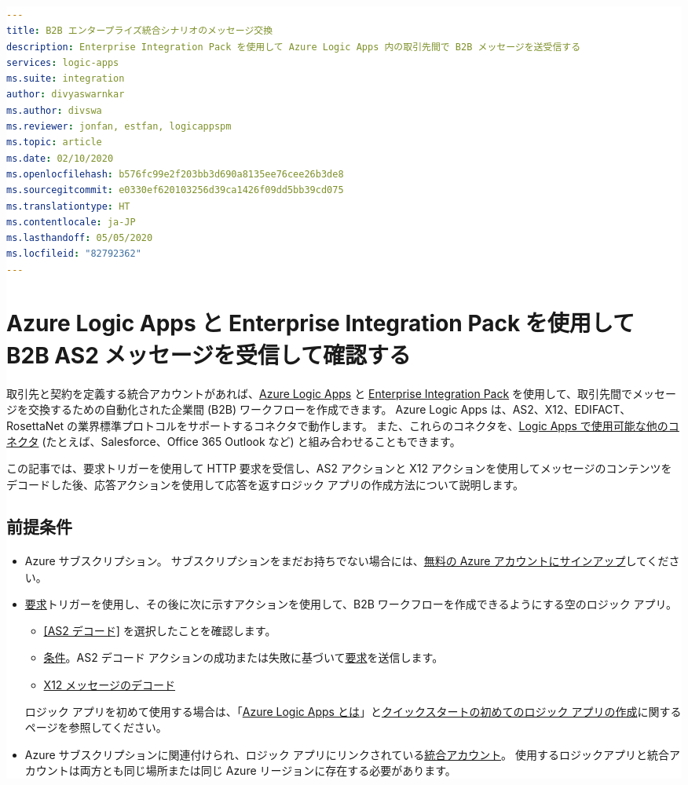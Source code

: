 ```yaml
---
title: B2B エンタープライズ統合シナリオのメッセージ交換
description: Enterprise Integration Pack を使用して Azure Logic Apps 内の取引先間で B2B メッセージを送受信する
services: logic-apps
ms.suite: integration
author: divyaswarnkar
ms.author: divswa
ms.reviewer: jonfan, estfan, logicappspm
ms.topic: article
ms.date: 02/10/2020
ms.openlocfilehash: b576fc99e2f203bb3d690a8135ee76cee26b3de8
ms.sourcegitcommit: e0330ef620103256d39ca1426f09dd5bb39cd075
ms.translationtype: HT
ms.contentlocale: ja-JP
ms.lasthandoff: 05/05/2020
ms.locfileid: "82792362"
---
```

# <a name="receive-and-confirm--b2b-as2-messages-by-using-azure-logic-apps-and-enterprise-integration-pack"></a>Azure Logic Apps と Enterprise Integration Pack を使用して B2B AS2 メッセージを受信して確認する

取引先と契約を定義する統合アカウントがあれば、[Azure Logic Apps](../logic-apps/logic-apps-overview.md) と [Enterprise Integration Pack](../logic-apps/logic-apps-enterprise-integration-overview.md) を使用して、取引先間でメッセージを交換するための自動化された企業間 (B2B) ワークフローを作成できます。 Azure Logic Apps は、AS2、X12、EDIFACT、RosettaNet の業界標準プロトコルをサポートするコネクタで動作します。 また、これらのコネクタを、[Logic Apps で使用可能な他のコネクタ](../connectors/apis-list.md) (たとえば、Salesforce、Office 365 Outlook など) と組み合わせることもできます。

この記事では、要求トリガーを使用して HTTP 要求を受信し、AS2 アクションと X12 アクションを使用してメッセージのコンテンツをデコードした後、応答アクションを使用して応答を返すロジック アプリの作成方法について説明します。

## <a name="prerequisites"></a>前提条件

* Azure サブスクリプション。 サブスクリプションをまだお持ちでない場合には、[無料の Azure アカウントにサインアップ](https://azure.microsoft.com/free/)してください。

* [要求](../connectors/connectors-native-reqres.md)トリガーを使用し、その後に次に示すアクションを使用して、B2B ワークフローを作成できるようにする空のロジック アプリ。

  * [[AS2 デコード]](../logic-apps/logic-apps-enterprise-integration-as2.md) を選択したことを確認します。

  * [条件](../logic-apps/logic-apps-control-flow-conditional-statement.md)。AS2 デコード アクションの成功または失敗に基づいて[要求](../connectors/connectors-native-reqres.md)を送信します。

  * [X12 メッセージのデコード](../logic-apps/logic-apps-enterprise-integration-x12.md) 

  ロジック アプリを初めて使用する場合は、「[Azure Logic Apps とは](../logic-apps/logic-apps-overview.md)」と[クイックスタートの初めてのロジック アプリの作成](../logic-apps/quickstart-create-first-logic-app-workflow.md)に関するページを参照してください。

* Azure サブスクリプションに関連付けられ、ロジック アプリにリンクされている[統合アカウント](../logic-apps/logic-apps-enterprise-integration-accounts.md)。 使用するロジックアプリと統合アカウントは両方とも同じ場所または同じ Azure リージョンに存在する必要があります。
